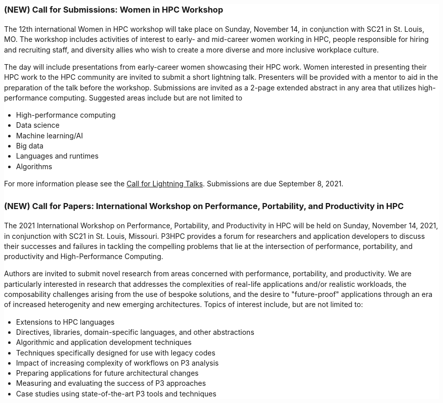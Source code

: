 ### (NEW) Call for Submissions: Women in HPC Workshop <a name="whpc"/></a> 

The 12th international Women in HPC workshop will take place on Sunday,
November 14, in conjunction with SC21 in St. Louis, MO. The workshop includes
activities of interest to early- and mid-career women working in HPC, people
responsible for hiring and recruiting staff, and diversity allies who wish to
create a more diverse and more inclusive workplace culture.

The day will include presentations from early-career women showcasing their HPC
work. Women interested in presenting their HPC work to the HPC community are
invited to submit a short lightning talk. Presenters will be provided with a 
mentor to aid in the preparation of the talk before the workshop. Submissions
are invited as a 2-page extended abstract in any area that utilizes 
high-performance computing. Suggested areas include but are not limited to
- High-performance computing
- Data science
- Machine learning/AI
- Big data
- Languages and runtimes
- Algorithms

For more information please see the [Call for Lightning Talks](https://womeninhpc.org/events/sc-2021-workshop#!/posters). Submissions are due September 8, 2021.


### (NEW) Call for Papers: International Workshop on Performance, Portability, and Productivity in HPC <a name="p3hpc"/></a> 

The 2021 International Workshop on Performance, Portability, and Productivity
in HPC will be held on Sunday, November 14, 2021, in conjunction with SC21 in
St. Louis, Missouri. P3HPC provides a forum for researchers and application
developers to discuss their successes and failures in tackling the compelling
problems that lie at the intersection of performance, portability, and
productivity and High-Performance Computing.

Authors are invited to submit novel research from areas concerned with
performance, portability, and productivity. We are particularly interested in
research that addresses the complexities of real-life applications and/or
realistic workloads, the composability challenges arising from the use of 
bespoke solutions, and the desire to "future-proof" applications through an era
of increased heterogenity and new emerging architectures. Topics of interest
include, but are not limited to:
- Extensions to HPC languages
- Directives, libraries, domain-specific languages, and other abstractions
- Algorithmic and application development techniques
- Techniques specifically designed for use with legacy codes
- Impact of increasing complexity of workflows on P3 analysis
- Preparing applications for future architectural changes
- Measuring and evaluating the success of P3 approaches
- Case studies using state-of-the-art P3 tools and techniques
